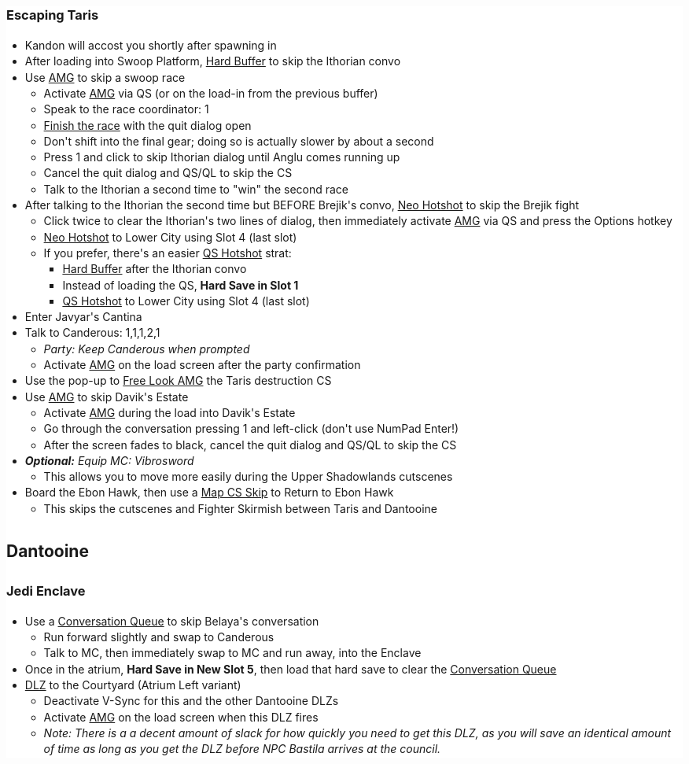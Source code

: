 ### Escaping Taris

- Kandon will accost you shortly after spawning in  
- After loading into Swoop Platform, [Hard Buffer](../Techniques/Save%20Buffering#hard-buffers) to skip the Ithorian convo  
- Use [AMG](../Major%20Glitches/Anywhere%20Menu%20Glitch) to skip a swoop race  
  - Activate [AMG](../Major%20Glitches/Anywhere%20Menu%20Glitch) via QS (or on the load-in from the previous buffer)  
  - Speak to the race coordinator: 1  
  - [Finish the race](<../Miscellaneous/Swoop Racing#planet-circuit-lap-1>) with the quit dialog open  
  - Don't shift into the final gear; doing so is actually slower by about a second  
  - Press 1 and click to skip Ithorian dialog until Anglu comes running up  
  - Cancel the quit dialog and QS/QL to skip the CS  
  - Talk to the Ithorian a second time to "win" the second race  
- After talking to the Ithorian the second time but BEFORE Brejik's convo, [Neo Hotshot](<../Major Glitches/Hotshot#hss-hotshots>) to skip the Brejik fight  
  - Click twice to clear the Ithorian's two lines of dialog, then immediately activate [AMG](../Major%20Glitches/Anywhere%20Menu%20Glitch) via QS and press the Options hotkey
  - [Neo Hotshot](<../Major Glitches/Hotshot#hss-hotshots>) to Lower City using Slot 4 (last slot)
  - If you prefer, there's an easier [QS Hotshot](<../Major Glitches/Hotshot#quick-save-hotshots>) strat:
    - [Hard Buffer](../Techniques/Save%20Buffering#hard-buffers) after the Ithorian convo
    - Instead of loading the QS, **Hard Save in Slot 1**
    - [QS Hotshot](<../Major Glitches/Hotshot#quick-save-hotshots>) to Lower City using Slot 4 (last slot)
- Enter Javyar's Cantina  
- Talk to Canderous: 1,1,1,2,1  
  - *Party: Keep Canderous when prompted*
  - Activate [AMG](../Major%20Glitches/Anywhere%20Menu%20Glitch) on the load screen after the party confirmation
- Use the pop-up to [Free Look AMG](../Major%20Glitches/Anywhere%20Menu%20Glitch) the Taris destruction CS
- Use [AMG](../Major%20Glitches/Anywhere%20Menu%20Glitch) to skip Davik's Estate  
  - Activate [AMG](../Major%20Glitches/Anywhere%20Menu%20Glitch) during the load into Davik's Estate  
  - Go through the conversation pressing 1 and left-click (don't use NumPad Enter!)  
  - After the screen fades to black, cancel the quit dialog and QS/QL to skip the CS
- ***Optional:** Equip MC: Vibrosword*
  - This allows you to move more easily during the Upper Shadowlands cutscenes
- Board the Ebon Hawk, then use a [Map CS Skip](../Techniques/Map%20Cutscene%20Skips) to Return to Ebon Hawk  
  - This skips the cutscenes and Fighter Skirmish between Taris and Dantooine

## Dantooine

### Jedi Enclave

- Use a [Conversation Queue](<../Techniques/Conversation Queue>) to skip Belaya's conversation
  - Run forward slightly and swap to Canderous
  - Talk to MC, then immediately swap to MC and run away, into the Enclave 
- Once in the atrium, **Hard Save in New Slot 5**, then load that hard save to clear the [Conversation Queue](../Techniques/Conversation%20Queue)
- [DLZ](../Major%20Glitches/Displaced%20Load%20Zone#enclave-dlz) to the Courtyard (Atrium Left variant)  
  - Deactivate V-Sync for this and the other Dantooine DLZs
  - Activate [AMG](../Major%20Glitches/Anywhere%20Menu%20Glitch) on the load screen when this DLZ fires  
  - *Note: There is a a decent amount of slack for how quickly you need to get this DLZ, as you will save an identical amount of time as long as you get the DLZ before NPC Bastila arrives at the council.*
